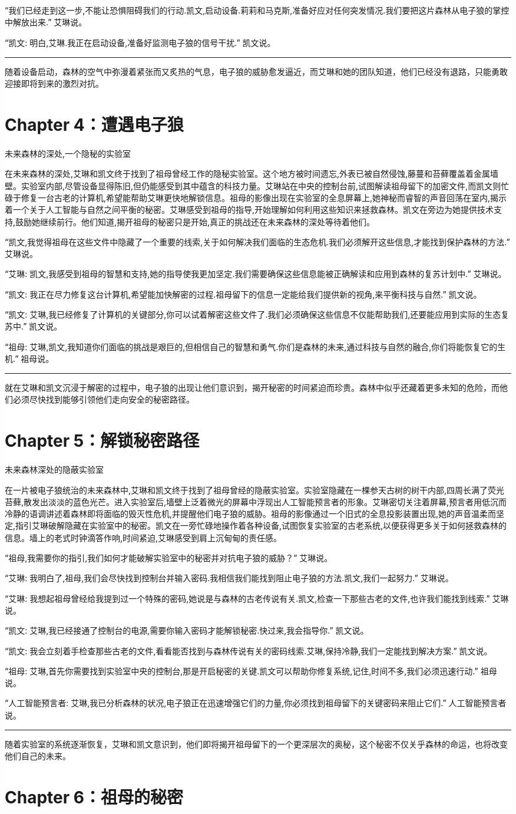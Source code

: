 “我们已经走到这一步,不能让恐惧阻碍我们的行动.凯文,启动设备.莉莉和马克斯,准备好应对任何突发情况.我们要把这片森林从电子狼的掌控中解放出来.” 艾琳说。

“凯文: 明白,艾琳.我正在启动设备,准备好监测电子狼的信号干扰.” 凯文说。

--------------------------------------------------

随着设备启动，森林的空气中弥漫着紧张而又炙热的气息，电子狼的威胁愈发逼近，而艾琳和她的团队知道，他们已经没有退路，只能勇敢迎接即将到来的激烈对抗。

# Chapter 4：遭遇电子狼

未来森林的深处,一个隐秘的实验室

在未来森林的深处,艾琳和凯文终于找到了祖母曾经工作的隐秘实验室。这个地方被时间遗忘,外表已被自然侵蚀,藤蔓和苔藓覆盖着金属墙壁。实验室内部,尽管设备显得陈旧,但仍能感受到其中蕴含的科技力量。艾琳站在中央的控制台前,试图解读祖母留下的加密文件,而凯文则忙碌于修复一台古老的计算机,希望能帮助艾琳更快地解锁信息。祖母的影像出现在实验室的全息屏幕上,她神秘而睿智的声音回荡在室内,揭示着一个关于人工智能与自然之间平衡的秘密。艾琳感受到祖母的指导,开始理解如何利用这些知识来拯救森林。凯文在旁边为她提供技术支持,鼓励她继续前行。他们知道,揭开祖母的秘密只是开始,真正的挑战还在未来森林的深处等待着他们。

“凯文,我觉得祖母在这些文件中隐藏了一个重要的线索,关于如何解决我们面临的生态危机.我们必须解开这些信息,才能找到保护森林的方法.” 艾琳说。

“艾琳: 凯文,我感受到祖母的智慧和支持,她的指导使我更加坚定.我们需要确保这些信息能被正确解读和应用到森林的复苏计划中.” 艾琳说。

“凯文: 我正在尽力修复这台计算机,希望能加快解密的过程.祖母留下的信息一定能给我们提供新的视角,来平衡科技与自然.” 凯文说。

“凯文: 艾琳,我已经修复了计算机的关键部分,你可以试着解密这些文件了.我们必须确保这些信息不仅能帮助我们,还要能应用到实际的生态复苏中.” 凯文说。

“祖母: 艾琳,凯文,我知道你们面临的挑战是艰巨的,但相信自己的智慧和勇气.你们是森林的未来,通过科技与自然的融合,你们将能恢复它的生机.” 祖母说。

--------------------------------------------------

就在艾琳和凯文沉浸于解密的过程中，电子狼的出现让他们意识到，揭开秘密的时间紧迫而珍贵。森林中似乎还藏着更多未知的危险，而他们必须尽快找到能够引领他们走向安全的秘密路径。

# Chapter 5：解锁秘密路径

未来森林深处的隐蔽实验室

在一片被电子狼统治的未来森林中,艾琳和凯文终于找到了祖母曾经的隐蔽实验室。实验室隐藏在一棵参天古树的树干内部,四周长满了荧光苔藓,散发出淡淡的蓝色光芒。进入实验室后,墙壁上泛着微光的屏幕中浮现出人工智能预言者的形象。艾琳密切关注着屏幕,预言者用低沉而冷静的语调讲述着森林即将面临的毁灭性危机,并提醒他们电子狼的威胁。祖母的影像通过一个旧式的全息投影装置出现,她的声音温柔而坚定,指引艾琳破解隐藏在实验室中的秘密。凯文在一旁忙碌地操作着各种设备,试图恢复实验室的古老系统,以便获得更多关于如何拯救森林的信息。墙上的老式时钟滴答作响,时间紧迫,艾琳感受到肩上沉甸甸的责任感。

“祖母,我需要你的指引,我们如何才能破解实验室中的秘密并对抗电子狼的威胁？” 艾琳说。

“艾琳: 我明白了,祖母,我们会尽快找到控制台并输入密码.我相信我们能找到阻止电子狼的方法.凯文,我们一起努力.” 艾琳说。

“艾琳: 我想起祖母曾经给我提到过一个特殊的密码,她说是与森林的古老传说有关.凯文,检查一下那些古老的文件,也许我们能找到线索.” 艾琳说。

“凯文: 艾琳,我已经接通了控制台的电源,需要你输入密码才能解锁秘密.快过来,我会指导你.” 凯文说。

“凯文: 我会立刻着手检查那些古老的文件,看看能否找到与森林传说有关的密码线索.艾琳,保持冷静,我们一定能找到解决方案.” 凯文说。

“祖母: 艾琳,首先你需要找到实验室中央的控制台,那是开启秘密的关键.凯文可以帮助你修复系统,记住,时间不多,我们必须迅速行动.” 祖母说。

“人工智能预言者: 艾琳,我已分析森林的状况,电子狼正在迅速增强它们的力量,你必须找到祖母留下的关键密码来阻止它们.” 人工智能预言者说。

--------------------------------------------------

随着实验室的系统逐渐恢复，艾琳和凯文意识到，他们即将揭开祖母留下的一个更深层次的奥秘，这个秘密不仅关乎森林的命运，也将改变他们自己的未来。

# Chapter 6：祖母的秘密
